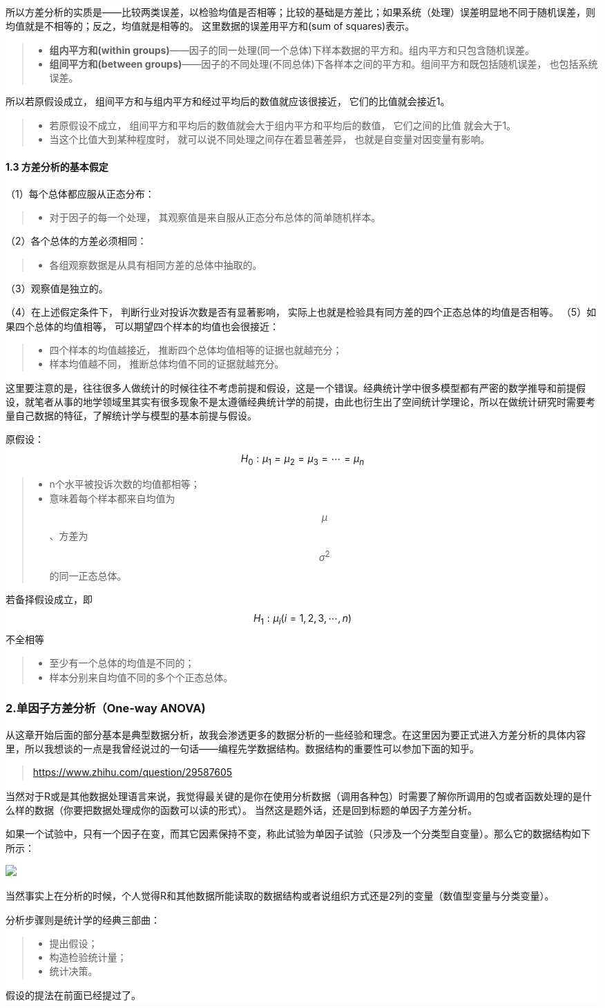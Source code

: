 所以方差分析的实质是——比较两类误差，以检验均值是否相等；比较的基础是方差比；如果系统（处理）误差明显地不同于随机误差，则均值就是不相等的；反之，均值就是相等的。
这里数据的误差用平方和(sum of squares)表示。
> * **组内平方和(within groups)**——因子的同一处理(同一个总体)下样本数据的平方和。组内平方和只包含随机误差。
> * **组间平方和(between groups)**——因子的不同处理(不同总体)下各样本之间的平方和。组间平方和既包括随机误差， 也包括系统误差。

所以若原假设成立， 组间平方和与组内平方和经过平均后的数值就应该很接近， 它们的比值就会接近1。
> * 若原假设不成立， 组间平方和平均后的数值就会大于组内平方和平均后的数值， 它们之间的比值
就会大于1。
> * 当这个比值大到某种程度时， 就可以说不同处理之间存在着显著差异， 也就是自变量对因变量有影响。

#### 1.3 方差分析的基本假定
（1）每个总体都应服从正态分布：
> * 对于因子的每一个处理， 其观察值是来自服从正态分布总体的简单随机样本。

（2）各个总体的方差必须相同：
> * 各组观察数据是从具有相同方差的总体中抽取的。

（3）观察值是独立的。

（4）在上述假定条件下， 判断行业对投诉次数是否有显著影响， 实际上也就是检验具有同方差的四个正态总体的均值是否相等。
（5）如果四个总体的均值相等， 可以期望四个样本的均值也会很接近：
> * 四个样本的均值越接近， 推断四个总体均值相等的证据也就越充分；
> * 样本均值越不同， 推断总体均值不同的证据就越充分。

这里要注意的是，往往很多人做统计的时候往往不考虑前提和假设，这是一个错误。经典统计学中很多模型都有严密的数学推导和前提假设，就笔者从事的地学领域里其实有很多现象不是太遵循经典统计学的前提，由此也衍生出了空间统计学理论，所以在做统计研究时需要考量自己数据的特征，了解统计学与模型的基本前提与假设。

原假设：$$H_0:\mu_1=\mu_2=\mu_3=\cdots=\mu_n $$
> * n个水平被投诉次数的均值都相等；
> * 意味着每个样本都来自均值为$$\mu$$、方差为$$\sigma^2$$的同一正态总体。

若备择假设成立，即$$H_1:\mu_i(i=1,2,3,\cdots,n)$$不全相等
> * 至少有一个总体的均值是不同的；
> * 样本分别来自均值不同的多个个正态总体。

### 2.单因子方差分析（One-way ANOVA)
从这章开始后面的部分基本是典型数据分析，故我会渗透更多的数据分析的一些经验和理念。在这里因为要正式进入方差分析的具体内容里，所以我想谈的一点是我曾经说过的一句话——编程先学数据结构。数据结构的重要性可以参加下面的知乎。

> https://www.zhihu.com/question/29587605

当然对于R或是其他数据处理语言来说，我觉得最关键的是你在使用分析数据（调用各种包）时需要了解你所调用的包或者函数处理的是什么样的数据（你要把数据处理成你的函数可以读的形式）。
当然这是题外话，还是回到标题的单因子方差分析。

如果一个试验中，只有一个因子在变，而其它因素保持不变，称此试验为单因子试验（只涉及一个分类型自变量）。那么它的数据结构如下所示：

![](http://img.blog.csdn.net/20170607211717109?watermark/2/text/aHR0cDovL2Jsb2cuY3Nkbi5uZXQvRVNBX0RTUQ==/font/5a6L5L2T/fontsize/400/fill/I0JBQkFCMA==/dissolve/70/gravity/SouthEast)

当然事实上在分析的时候，个人觉得R和其他数据所能读取的数据结构或者说组织方式还是2列的变量（数值型变量与分类变量）。

分析步骤则是统计学的经典三部曲：
> * 提出假设；
> * 构造检验统计量；
> * 统计决策。

假设的提法在前面已经提过了。
